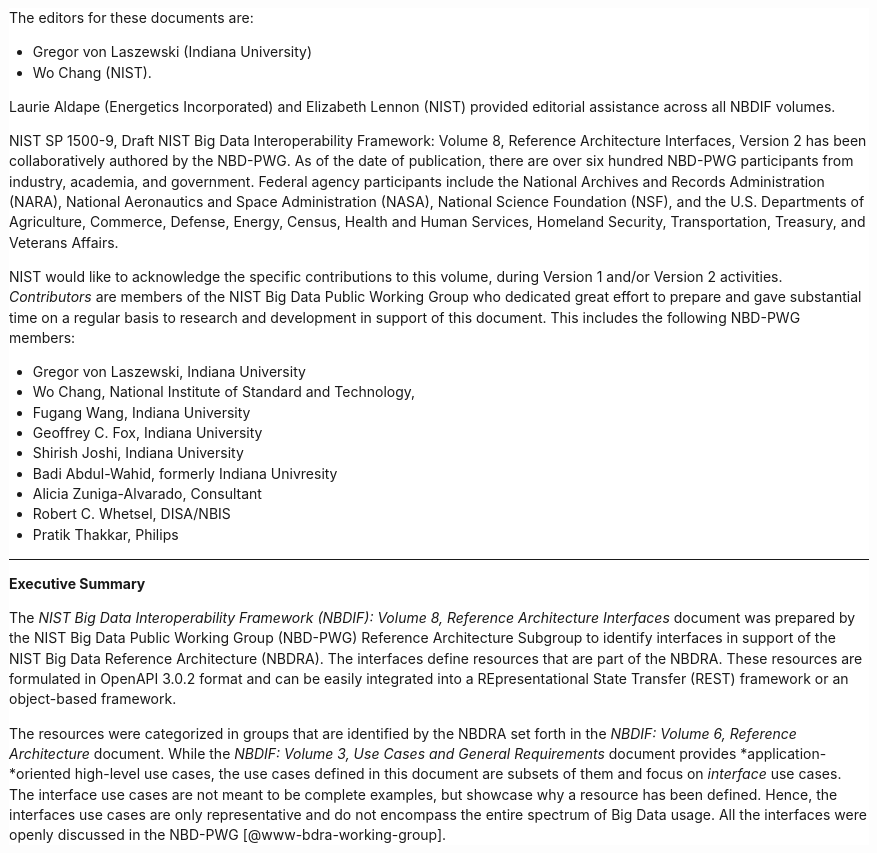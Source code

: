 The editors for these documents are:

* Gregor von Laszewski (Indiana University)
* Wo Chang (NIST).

Laurie Aldape (Energetics Incorporated) and Elizabeth Lennon (NIST) provided
editorial assistance across all NBDIF volumes.


NIST SP 1500-9, Draft NIST Big Data Interoperability Framework: Volume
8, Reference Architecture Interfaces, Version 2 has been
collaboratively authored by the NBD-PWG. As of the date of
publication, there are over six hundred NBD-PWG participants from
industry, academia, and government. Federal agency participants
include the National Archives and Records Administration (NARA),
National Aeronautics and Space Administration (NASA), National Science
Foundation (NSF), and the U.S.  Departments of Agriculture, Commerce,
Defense, Energy, Census, Health and Human Services, Homeland Security,
Transportation, Treasury, and Veterans Affairs.

NIST would like to acknowledge the specific contributions to this
volume, during Version 1 and/or Version 2 activities. *Contributors*
are members of the NIST Big Data Public Working Group who dedicated
great effort to prepare and gave substantial time on a regular basis
to research and development in support of this document. This includes
the following NBD-PWG members:


* Gregor von Laszewski, Indiana University
* Wo Chang, National Institute of Standard and Technology,
* Fugang Wang, Indiana University
* Geoffrey C. Fox, Indiana University
* Shirish Joshi, Indiana University
* Badi Abdul-Wahid, formerly Indiana Univresity
* Alicia Zuniga-Alvarado, Consultant
* Robert C. Whetsel, DISA/NBIS
* Pratik Thakkar, Philips


---


**Executive Summary**


The *NIST Big Data Interoperability Framework (NBDIF): Volume 8,
Reference Architecture Interfaces* document was prepared by the NIST
Big Data Public Working Group (NBD-PWG) Reference Architecture
Subgroup to identify interfaces in support of the NIST Big Data
Reference Architecture (NBDRA). The interfaces define resources that
are part of the NBDRA. These resources are formulated in OpenAPI 3.0.2
format and can be easily integrated into a REpresentational State
Transfer (REST) framework or an object-based framework. 

The resources were categorized in groups that are identified by the
NBDRA set forth in the *NBDIF: Volume 6, Reference Architecture*
document. While the *NBDIF: Volume 3, Use Cases and General
Requirements* document provides *application-*oriented high-level use
cases, the use cases defined in this document are subsets of them and
focus on *interface* use cases. The interface use cases are not meant
to be complete examples, but showcase why a resource has been
defined. Hence, the interfaces use cases are only representative and
do not encompass the entire spectrum of Big Data usage. All the
interfaces were openly discussed in the NBD-PWG
[@www-bdra-working-group]. 
